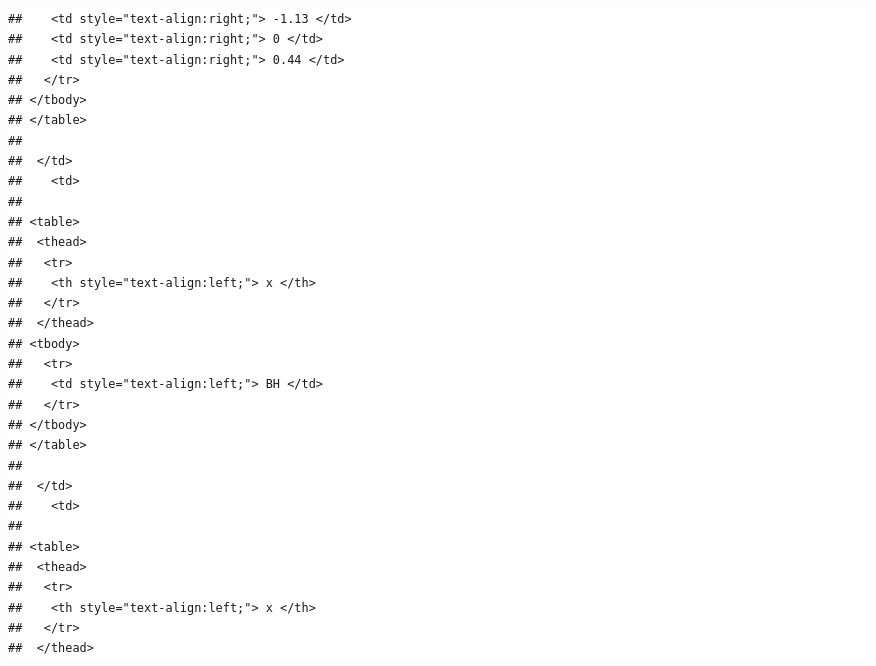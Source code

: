     ##    <td style="text-align:right;"> -1.13 </td>
    ##    <td style="text-align:right;"> 0 </td>
    ##    <td style="text-align:right;"> 0.44 </td>
    ##   </tr>
    ## </tbody>
    ## </table>
    ## 
    ##  </td>
    ##    <td> 
    ## 
    ## <table>
    ##  <thead>
    ##   <tr>
    ##    <th style="text-align:left;"> x </th>
    ##   </tr>
    ##  </thead>
    ## <tbody>
    ##   <tr>
    ##    <td style="text-align:left;"> BH </td>
    ##   </tr>
    ## </tbody>
    ## </table>
    ## 
    ##  </td>
    ##    <td> 
    ## 
    ## <table>
    ##  <thead>
    ##   <tr>
    ##    <th style="text-align:left;"> x </th>
    ##   </tr>
    ##  </thead>